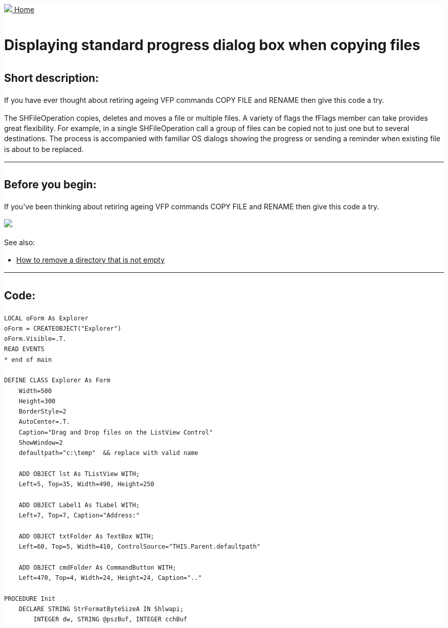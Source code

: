 [<img src="../images/home.png"> Home ](https://github.com/VFPX/Win32API)  

# Displaying standard progress dialog box when copying files

## Short description:
If you have ever thought about retiring ageing VFP commands COPY FILE and RENAME then give this code a try. 

The SHFileOperation copies, deletes and moves a file or multiple files. A variety of flags the fFlags member can take provides great flexibility. For example, in a single SHFileOperation call a group of files can be copied not to just one but to several destinations. The process is accompanied with familiar OS dialogs showing the progress or sending a reminder when existing file is about  to be replaced.  
***  


## Before you begin:
If you've been thinking about retiring ageing VFP commands COPY FILE and RENAME then give this code a try.  

![](../images/copyfilewithprogress.png)  

See also:

* [How to remove a directory that is not empty](sample_541.md)  
  
***  


## Code:
```foxpro  
LOCAL oForm As Explorer
oForm = CREATEOBJECT("Explorer")
oForm.Visible=.T.
READ EVENTS
* end of main

DEFINE CLASS Explorer As Form
	Width=500
	Height=300
	BorderStyle=2
	AutoCenter=.T.
	Caption="Drag and Drop files on the ListView Control"
	ShowWindow=2
	defaultpath="c:\temp"  && replace with valid name

	ADD OBJECT lst As TListView WITH;
	Left=5, Top=35, Width=490, Height=250

	ADD OBJECT Label1 As TLabel WITH;
	Left=7, Top=7, Caption="Address:"
	
	ADD OBJECT txtFolder As TextBox WITH;
	Left=60, Top=5, Width=410, ControlSource="THIS.Parent.defaultpath"

	ADD OBJECT cmdFolder As CommandButton WITH;
	Left=470, Top=4, Width=24, Height=24, Caption=".."

PROCEDURE Init
	DECLARE STRING StrFormatByteSizeA IN Shlwapi;
		INTEGER dw, STRING @pszBuf, INTEGER cchBuf
```